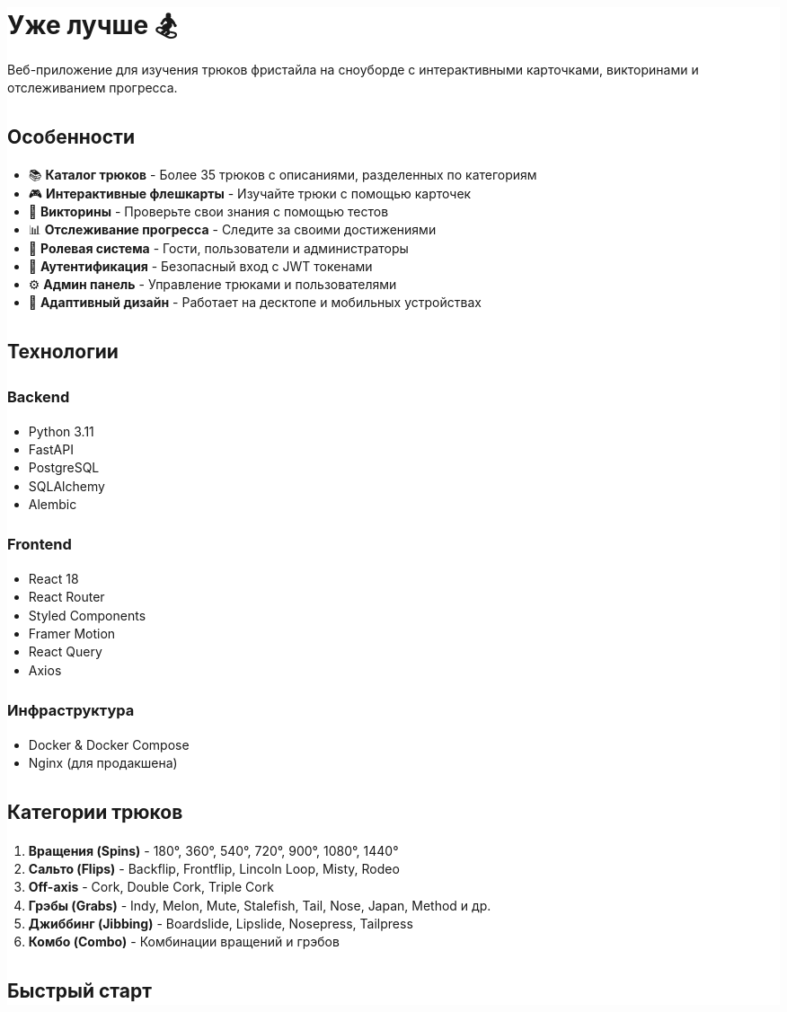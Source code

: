 # Уже лучше 🏂

Веб-приложение для изучения трюков фристайла на сноуборде с интерактивными карточками, викторинами и отслеживанием прогресса.

## Особенности

- 📚 **Каталог трюков** - Более 35 трюков с описаниями, разделенных по категориям
- 🎮 **Интерактивные флешкарты** - Изучайте трюки с помощью карточек
- 🧠 **Викторины** - Проверьте свои знания с помощью тестов
- 📊 **Отслеживание прогресса** - Следите за своими достижениями
- 👥 **Ролевая система** - Гости, пользователи и администраторы
- 🔐 **Аутентификация** - Безопасный вход с JWT токенами
- ⚙️ **Админ панель** - Управление трюками и пользователями
- 📱 **Адаптивный дизайн** - Работает на десктопе и мобильных устройствах

## Технологии

### Backend
- Python 3.11
- FastAPI
- PostgreSQL
- SQLAlchemy
- Alembic

### Frontend
- React 18
- React Router
- Styled Components
- Framer Motion
- React Query
- Axios

### Инфраструктура
- Docker & Docker Compose
- Nginx (для продакшена)

## Категории трюков

1. **Вращения (Spins)** - 180°, 360°, 540°, 720°, 900°, 1080°, 1440°
2. **Сальто (Flips)** - Backflip, Frontflip, Lincoln Loop, Misty, Rodeo
3. **Off-axis** - Cork, Double Cork, Triple Cork
4. **Грэбы (Grabs)** - Indy, Melon, Mute, Stalefish, Tail, Nose, Japan, Method и др.
5. **Джиббинг (Jibbing)** - Boardslide, Lipslide, Nosepress, Tailpress
6. **Комбо (Combo)** - Комбинации вращений и грэбов

## Быстрый старт
